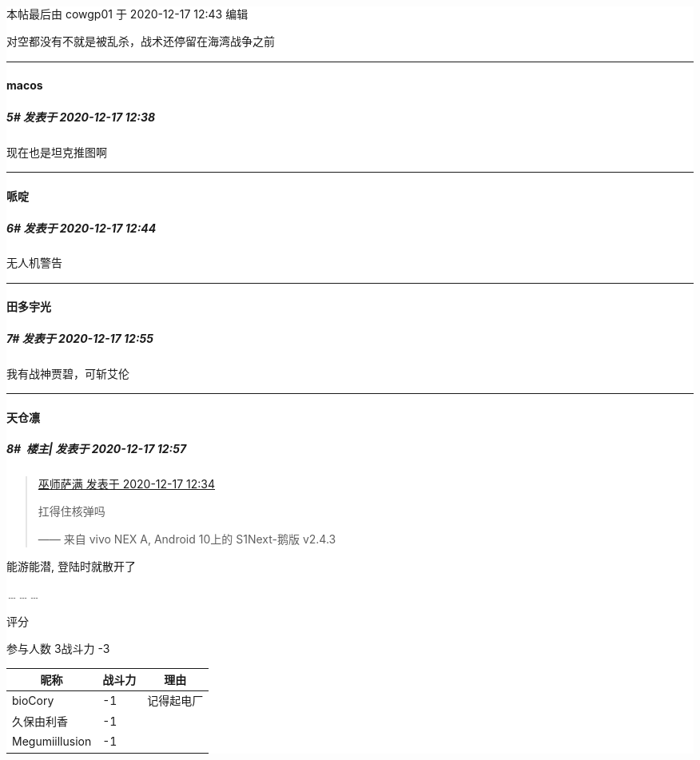 
 本帖最后由 cowgp01 于 2020-12-17 12:43 编辑 

对空都没有不就是被乱杀，战术还停留在海湾战争之前


-----

####  macos  
##### 5#       发表于 2020-12-17 12:38


现在也是坦克推图啊


-----

####  哌啶  
##### 6#       发表于 2020-12-17 12:44


无人机警告


-----

####  田多宇光  
##### 7#       发表于 2020-12-17 12:55


我有战神贾碧，可斩艾伦


-----

####  天仓凛  
##### 8#         楼主| 发表于 2020-12-17 12:57


<blockquote><a href="httphttps://bbs.saraba1st.com/2b/forum.php?mod=redirect&amp;goto=findpost&amp;pid=49749718&amp;ptid=1978059" target="_blank">巫师萨满 发表于 2020-12-17 12:34</a>

扛得住核弹吗


—— 来自 vivo NEX A, Android 10上的 S1Next-鹅版 v2.4.3</blockquote>
能游能潜, 登陆时就散开了


﹍﹍﹍

评分


 参与人数 3战斗力 -3

|昵称|战斗力|理由|
|----|---|---|
| bioCory|-1|记得起电厂|
| 久保由利香|-1||
| Megumiillusion|-1||
